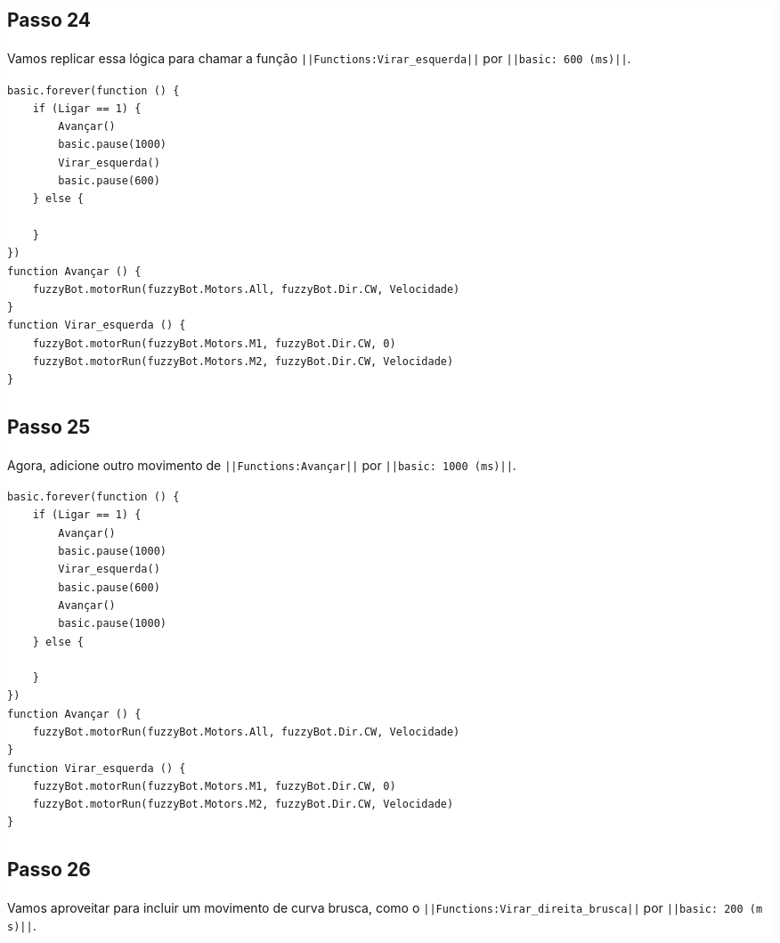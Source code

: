 ## Passo 24
Vamos replicar essa lógica para chamar a função ``||Functions:Virar_esquerda||`` por ``||basic: 600 (ms)||``.

```blocks
basic.forever(function () {
    if (Ligar == 1) {
        Avançar()
        basic.pause(1000)
        Virar_esquerda()
        basic.pause(600)
    } else {
    	
    }
})
function Avançar () {
    fuzzyBot.motorRun(fuzzyBot.Motors.All, fuzzyBot.Dir.CW, Velocidade)
}
function Virar_esquerda () {
    fuzzyBot.motorRun(fuzzyBot.Motors.M1, fuzzyBot.Dir.CW, 0)
    fuzzyBot.motorRun(fuzzyBot.Motors.M2, fuzzyBot.Dir.CW, Velocidade)
}
```

## Passo 25
Agora, adicione outro movimento de ``||Functions:Avançar||`` por ``||basic: 1000 (ms)||``.

```blocks
basic.forever(function () {
    if (Ligar == 1) {
        Avançar()
        basic.pause(1000)
        Virar_esquerda()
        basic.pause(600)
        Avançar()
        basic.pause(1000)
    } else {
    	
    }
})
function Avançar () {
    fuzzyBot.motorRun(fuzzyBot.Motors.All, fuzzyBot.Dir.CW, Velocidade)
}
function Virar_esquerda () {
    fuzzyBot.motorRun(fuzzyBot.Motors.M1, fuzzyBot.Dir.CW, 0)
    fuzzyBot.motorRun(fuzzyBot.Motors.M2, fuzzyBot.Dir.CW, Velocidade)
}
```

## Passo 26
Vamos aproveitar para incluir um movimento de curva brusca, como o ``||Functions:Virar_direita_brusca||`` por ``||basic: 200 (ms)||``.
